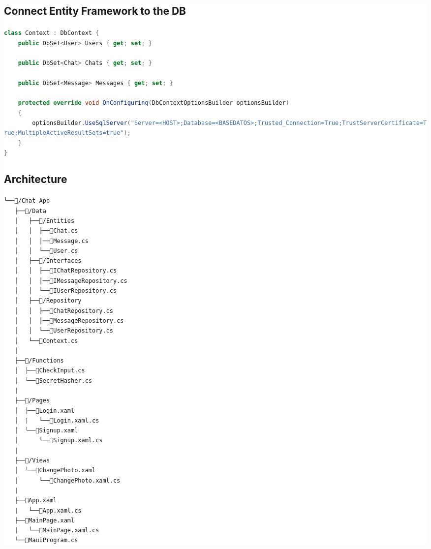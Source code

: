 ## Connect Entity Framework to the DB
```C#
class Context : DbContext {
    public DbSet<User> Users { get; set; }

    public DbSet<Chat> Chats { get; set; }

    public DbSet<Message> Messages { get; set; }

    protected override void OnConfiguring(DbContextOptionsBuilder optionsBuilder)
    {
        optionsBuilder.UseSqlServer("Server=<HOST>;Database=<BASEDATOS>;Trusted_Connection=True;TrustServerCertificate=True;MultipleActiveResultSets=true");
    }
}
```

## Architecture

```plain
└──📁/Chat-App
   ├──📁/Data
   │   ├──📁/Entities
   │   │  ├──📄Chat.cs
   │   │  │──📄Message.cs
   │   │  └──📄User.cs
   │   ├──📁/Interfaces
   │   │  ├──📄IChatRepository.cs
   │   │  │──📄IMessageRepository.cs
   │   │  └──📄IUserRepository.cs
   │   ├──📁/Repository
   │   │  ├──📄ChatRepository.cs
   │   │  │──📄MessageRepository.cs
   │   │  └──📄UserRepository.cs
   │   └──📄Context.cs
   │
   ├──📁/Functions
   │  ├──📄CheckInput.cs
   │  └──📄SecretHasher.cs
   |
   ├──📁/Pages
   │  ├──📄Login.xaml
   │  |   └──📄Login.xaml.cs
   │  └──📄Signup.xaml
   │      └──📄Signup.xaml.cs
   |
   ├──📁/Views
   │  └──📄ChangePhoto.xaml
   │      └──📄ChangePhoto.xaml.cs
   |
   ├──📄App.xaml
   |   └──📄App.xaml.cs
   ├──📄MainPage.xaml
   |   └──📄MainPage.xaml.cs
   └──📄MauiProgram.cs
```
